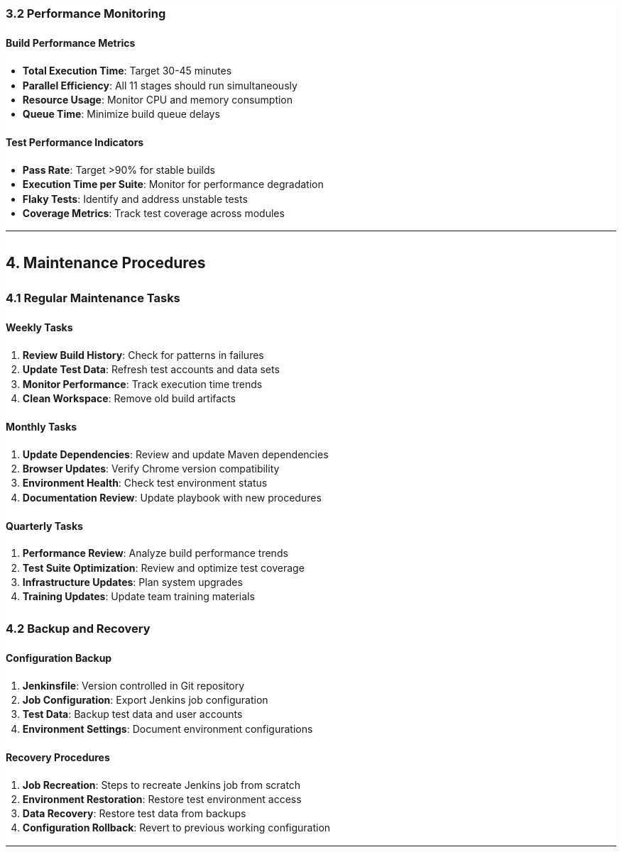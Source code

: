 ### 3.2 Performance Monitoring

#### Build Performance Metrics
- **Total Execution Time**: Target 30-45 minutes
- **Parallel Efficiency**: All 11 stages should run simultaneously
- **Resource Usage**: Monitor CPU and memory consumption
- **Queue Time**: Minimize build queue delays

#### Test Performance Indicators
- **Pass Rate**: Target >90% for stable builds
- **Execution Time per Suite**: Monitor for performance degradation
- **Flaky Tests**: Identify and address unstable tests
- **Coverage Metrics**: Track test coverage across modules

---

## 4. Maintenance Procedures

### 4.1 Regular Maintenance Tasks

#### Weekly Tasks
1. **Review Build History**: Check for patterns in failures
2. **Update Test Data**: Refresh test accounts and data sets
3. **Monitor Performance**: Track execution time trends
4. **Clean Workspace**: Remove old build artifacts

#### Monthly Tasks
1. **Update Dependencies**: Review and update Maven dependencies
2. **Browser Updates**: Verify Chrome version compatibility
3. **Environment Health**: Check test environment status
4. **Documentation Review**: Update playbook with new procedures

#### Quarterly Tasks
1. **Performance Review**: Analyze build performance trends
2. **Test Suite Optimization**: Review and optimize test coverage
3. **Infrastructure Updates**: Plan system upgrades
4. **Training Updates**: Update team training materials

### 4.2 Backup and Recovery

#### Configuration Backup
1. **Jenkinsfile**: Version controlled in Git repository
2. **Job Configuration**: Export Jenkins job configuration
3. **Test Data**: Backup test data and user accounts
4. **Environment Settings**: Document environment configurations

#### Recovery Procedures
1. **Job Recreation**: Steps to recreate Jenkins job from scratch
2. **Environment Restoration**: Restore test environment access
3. **Data Recovery**: Restore test data from backups
4. **Configuration Rollback**: Revert to previous working configuration

---